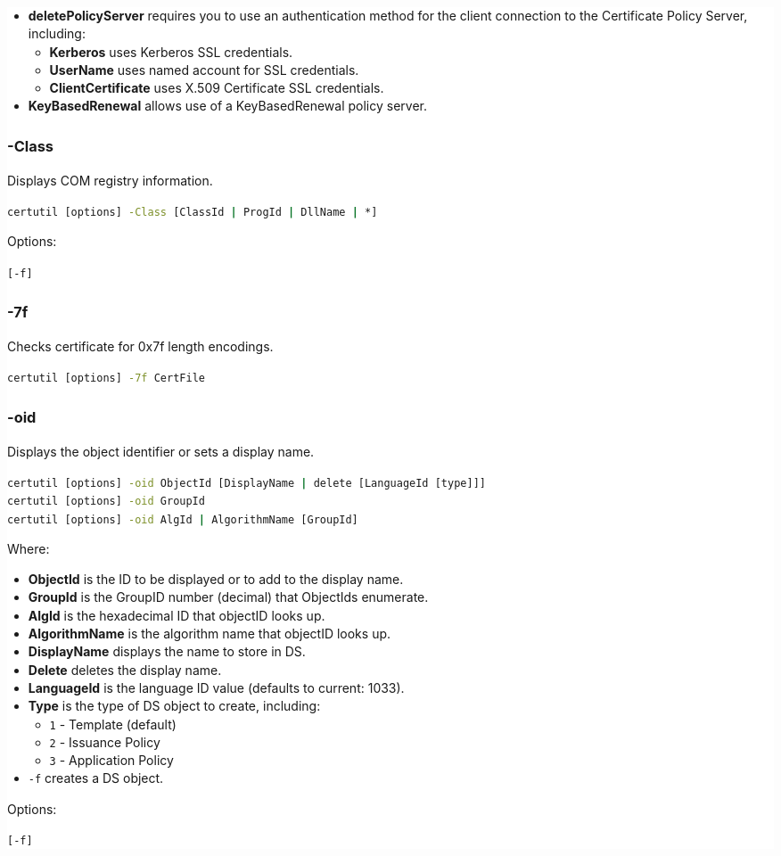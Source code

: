 - **deletePolicyServer** requires you to use an authentication method for the client connection to the Certificate Policy Server, including:
  - **Kerberos** uses Kerberos SSL credentials.
  - **UserName** uses named account for SSL credentials.
  - **ClientCertificate** uses X.509 Certificate SSL credentials.
- **KeyBasedRenewal** allows use of a KeyBasedRenewal policy server.

### -Class

Displays COM registry information.

```cmd
certutil [options] -Class [ClassId | ProgId | DllName | *]
```

Options:

```cmd
[-f]
```

### -7f

Checks certificate for 0x7f length encodings.

```cmd
certutil [options] -7f CertFile
```

### -oid

Displays the object identifier or sets a display name.

```cmd
certutil [options] -oid ObjectId [DisplayName | delete [LanguageId [type]]]
certutil [options] -oid GroupId
certutil [options] -oid AlgId | AlgorithmName [GroupId]
```

Where:

- **ObjectId** is the ID to be displayed or to add to the display name.
- **GroupId** is the GroupID number (decimal) that ObjectIds enumerate.
- **AlgId** is the hexadecimal ID that objectID looks up.
- **AlgorithmName** is the algorithm name that objectID looks up.
- **DisplayName** displays the name to store in DS.
- **Delete** deletes the display name.
- **LanguageId** is the language ID value (defaults to current: 1033).
- **Type** is the type of DS object to create, including:
  - `1` - Template (default)
  - `2` - Issuance Policy
  - `3` - Application Policy
- `-f` creates a DS object.

Options:

```cmd
[-f]
```
